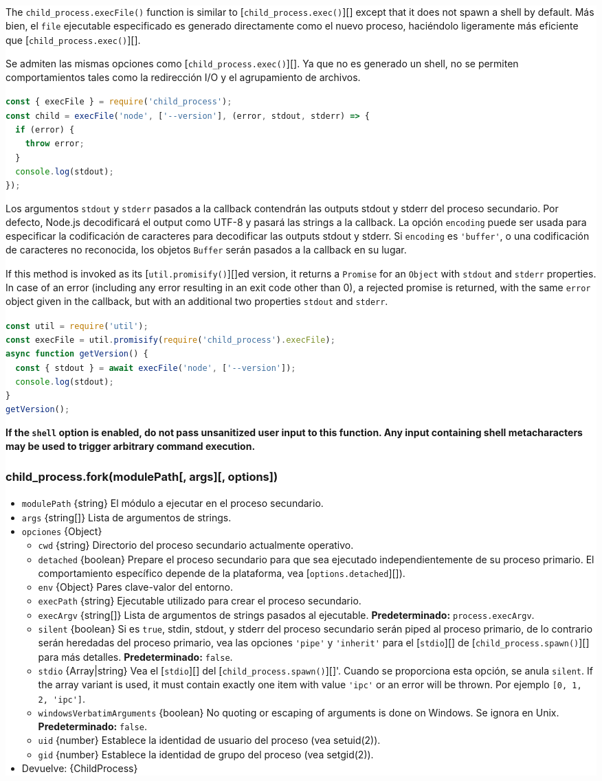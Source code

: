 The `child_process.execFile()` function is similar to [`child_process.exec()`][] except that it does not spawn a shell by default. Más bien, el `file` ejecutable especificado es generado directamente como el nuevo proceso, haciéndolo ligeramente más eficiente que [`child_process.exec()`][].

Se admiten las mismas opciones como [`child_process.exec()`][]. Ya que no es generado un shell, no se permiten comportamientos tales como la redirección I/O y el agrupamiento de archivos.

```js
const { execFile } = require('child_process');
const child = execFile('node', ['--version'], (error, stdout, stderr) => {
  if (error) {
    throw error;
  }
  console.log(stdout);
});
```

Los argumentos `stdout` y `stderr` pasados a la callback contendrán las outputs stdout y stderr del proceso secundario. Por defecto, Node.js decodificará el output como UTF-8 y pasará las strings a la callback. La opción `encoding` puede ser usada para especificar la codificación de caracteres para decodificar las outputs stdout y stderr. Si `encoding` es `'buffer'`, o una codificación de caracteres no reconocida, los objetos `Buffer` serán pasados a la callback en su lugar.

If this method is invoked as its [`util.promisify()`][]ed version, it returns a `Promise` for an `Object` with `stdout` and `stderr` properties. In case of an error (including any error resulting in an exit code other than 0), a rejected promise is returned, with the same `error` object given in the callback, but with an additional two properties `stdout` and `stderr`.

```js
const util = require('util');
const execFile = util.promisify(require('child_process').execFile);
async function getVersion() {
  const { stdout } = await execFile('node', ['--version']);
  console.log(stdout);
}
getVersion();
```

**If the `shell` option is enabled, do not pass unsanitized user input to this function. Any input containing shell metacharacters may be used to trigger arbitrary command execution.**

### child_process.fork(modulePath\[, args\]\[, options\])



* `modulePath` {string} El módulo a ejecutar en el proceso secundario.
* `args` {string[]} Lista de argumentos de strings.
* `opciones` {Object} 
  * `cwd` {string} Directorio del proceso secundario actualmente operativo.
  * `detached` {boolean} Prepare el proceso secundario para que sea ejecutado independientemente de su proceso primario. El comportamiento específico depende de la plataforma, vea [`options.detached`][]).
  * `env` {Object} Pares clave-valor del entorno.
  * `execPath` {string} Ejecutable utilizado para crear el proceso secundario.
  * `execArgv` {string[]} Lista de argumentos de strings pasados al ejecutable. **Predeterminado:** `process.execArgv`.
  * `silent` {boolean} Si es `true`, stdin, stdout, y stderr del proceso secundario serán piped al proceso primario, de lo contrario serán heredadas del proceso primario, vea las opciones `'pipe'` y `'inherit'` para el [`stdio`][] de [`child_process.spawn()`][] para más detalles. **Predeterminado:** `false`.
  * `stdio` {Array|string} Vea el [`stdio`][] del [`child_process.spawn()`][]'. Cuando se proporciona esta opción, se anula `silent`. If the array variant is used, it must contain exactly one item with value `'ipc'` or an error will be thrown. Por ejemplo `[0, 1, 2, 'ipc']`.
  * `windowsVerbatimArguments` {boolean} No quoting or escaping of arguments is done on Windows. Se ignora en Unix. **Predeterminado:** `false`.
  * `uid` {number} Establece la identidad de usuario del proceso (vea setuid(2)).
  * `gid` {number} Establece la identidad de grupo del proceso (vea setgid(2)).
* Devuelve: {ChildProcess}
